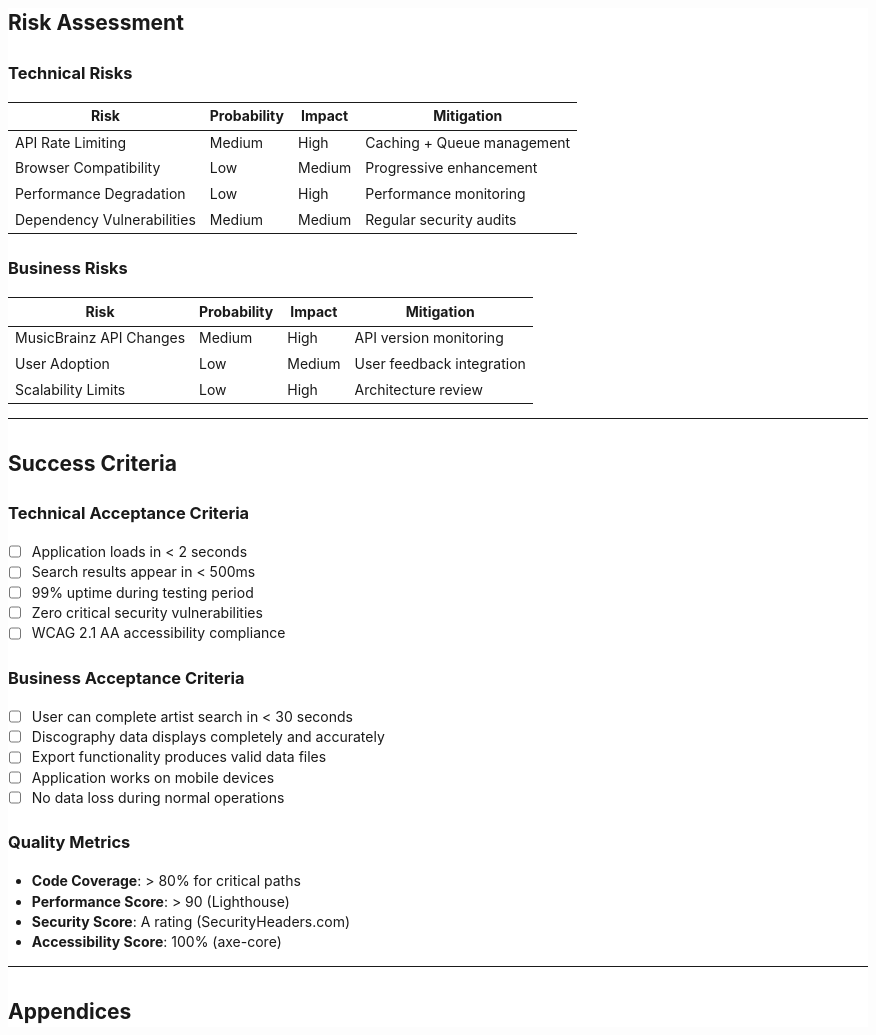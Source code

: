 
## Risk Assessment

### Technical Risks
| Risk | Probability | Impact | Mitigation |
|------|-------------|--------|------------|
| API Rate Limiting | Medium | High | Caching + Queue management |
| Browser Compatibility | Low | Medium | Progressive enhancement |
| Performance Degradation | Low | High | Performance monitoring |
| Dependency Vulnerabilities | Medium | Medium | Regular security audits |

### Business Risks
| Risk | Probability | Impact | Mitigation |
|------|-------------|--------|------------|
| MusicBrainz API Changes | Medium | High | API version monitoring |
| User Adoption | Low | Medium | User feedback integration |
| Scalability Limits | Low | High | Architecture review |

---

## Success Criteria

### Technical Acceptance Criteria
- [ ] Application loads in < 2 seconds
- [ ] Search results appear in < 500ms
- [ ] 99% uptime during testing period
- [ ] Zero critical security vulnerabilities
- [ ] WCAG 2.1 AA accessibility compliance

### Business Acceptance Criteria
- [ ] User can complete artist search in < 30 seconds
- [ ] Discography data displays completely and accurately
- [ ] Export functionality produces valid data files
- [ ] Application works on mobile devices
- [ ] No data loss during normal operations

### Quality Metrics
- **Code Coverage**: > 80% for critical paths
- **Performance Score**: > 90 (Lighthouse)
- **Security Score**: A rating (SecurityHeaders.com)
- **Accessibility Score**: 100% (axe-core)

---

## Appendices
